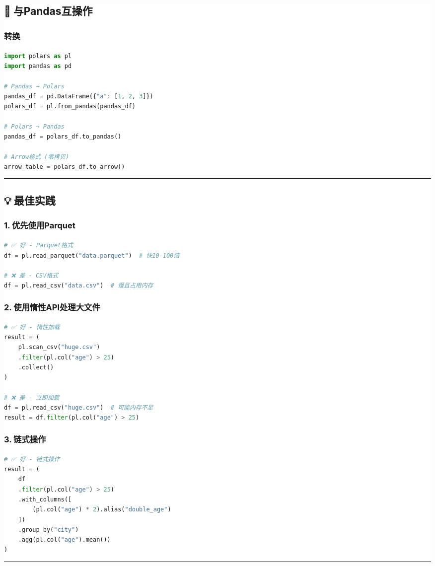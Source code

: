 
## 🔄 与Pandas互操作

### 转换

```python
import polars as pl
import pandas as pd

# Pandas → Polars
pandas_df = pd.DataFrame({"a": [1, 2, 3]})
polars_df = pl.from_pandas(pandas_df)

# Polars → Pandas
pandas_df = polars_df.to_pandas()

# Arrow格式 (零拷贝)
arrow_table = polars_df.to_arrow()
```

---

## 💡 最佳实践

### 1. 优先使用Parquet

```python
# ✅ 好 - Parquet格式
df = pl.read_parquet("data.parquet")  # 快10-100倍

# ❌ 差 - CSV格式
df = pl.read_csv("data.csv")  # 慢且占用内存
```

### 2. 使用惰性API处理大文件

```python
# ✅ 好 - 惰性加载
result = (
    pl.scan_csv("huge.csv")
    .filter(pl.col("age") > 25)
    .collect()
)

# ❌ 差 - 立即加载
df = pl.read_csv("huge.csv")  # 可能内存不足
result = df.filter(pl.col("age") > 25)
```

### 3. 链式操作

```python
# ✅ 好 - 链式操作
result = (
    df
    .filter(pl.col("age") > 25)
    .with_columns([
        (pl.col("age") * 2).alias("double_age")
    ])
    .group_by("city")
    .agg(pl.col("age").mean())
)
```

---